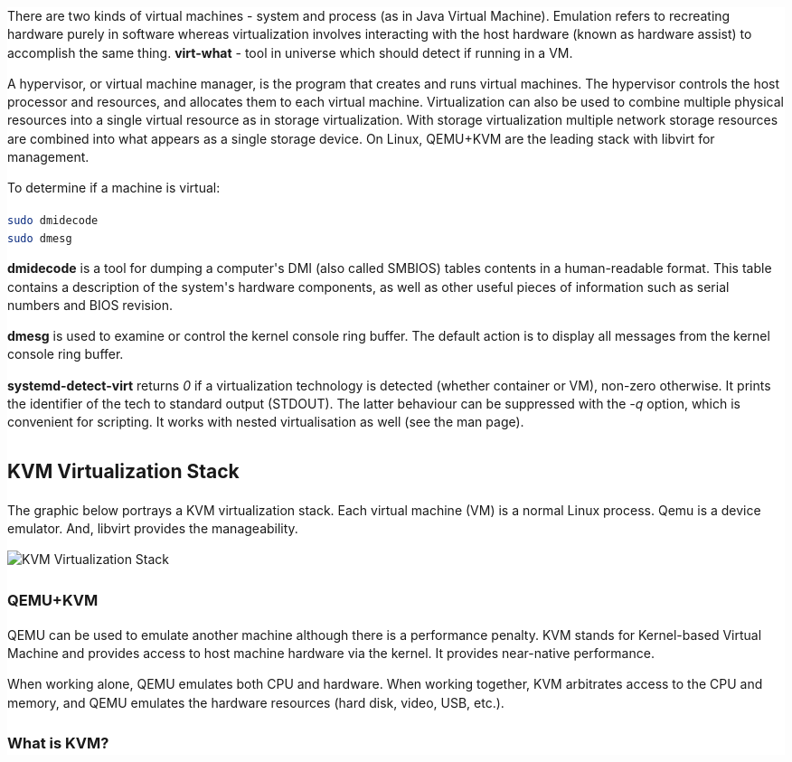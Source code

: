 There are two kinds of virtual machines - system and process (as in Java Virtual
Machine). Emulation refers to recreating hardware purely in software whereas
virtualization involves interacting with the host hardware (known as hardware
assist) to accomplish the same thing. **virt-what** - tool in universe which
should detect if running in a VM.

A hypervisor, or virtual machine manager, is the program that creates and runs
virtual machines. The hypervisor controls the host processor and resources, and
allocates them to each virtual machine. Virtualization can also be used to combine
multiple physical resources into a single virtual resource as in storage
virtualization. With storage virtualization multiple network storage resources are
combined into what appears as a single storage device. On Linux, QEMU+KVM are the
leading stack with libvirt for management.

To determine if a machine is virtual:
```bash
sudo dmidecode
sudo dmesg
```

**dmidecode** is a tool for dumping a computer's DMI (also called SMBIOS) tables
contents in a human-readable format. This table contains a description of the
system's hardware components, as well as other useful pieces of information such
as serial numbers and BIOS revision.

**dmesg** is used to examine or control the kernel console ring buffer. The default
action is to display all messages from the kernel console ring buffer.

**systemd-detect-virt** returns *0* if a virtualization technology is detected
(whether container or VM), non-zero otherwise. It prints the identifier of the tech
to standard output (STDOUT). The latter behaviour can be suppressed with the *-q*
option, which is convenient for scripting. It works with nested virtualisation as
well (see the man page).

KVM Virtualization Stack
---

The graphic below portrays a KVM virtualization stack. Each virtual machine (VM)
is a normal Linux process. Qemu is a device emulator. And, libvirt provides the
manageability.

![KVM Virtualization Stack](./images/kvm-stack.png)

### QEMU+KVM

QEMU can be used to emulate another machine although there is a performance penalty.
KVM stands for Kernel-based Virtual Machine and provides access to host machine
hardware via the kernel. It provides near-native performance.

When working alone, QEMU emulates both CPU and hardware. When working together,
KVM arbitrates access to the CPU and memory, and QEMU emulates the hardware resources
(hard disk, video, USB, etc.).

### What is KVM?
